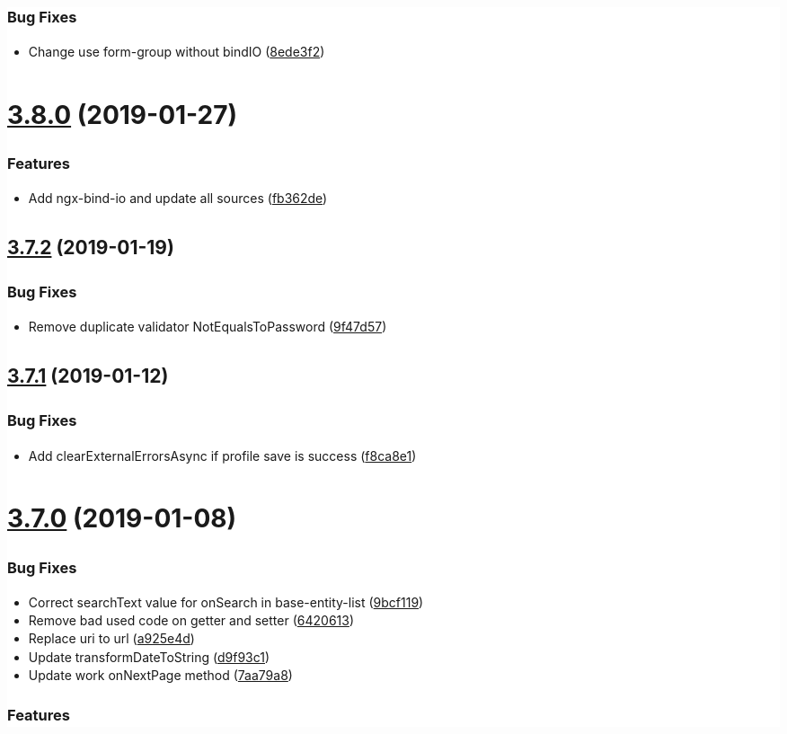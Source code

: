 
### Bug Fixes

* Change use form-group without bindIO ([8ede3f2](https://github.com/rucken/core/commit/8ede3f2))



# [3.8.0](https://github.com/rucken/core/compare/3.7.2...3.8.0) (2019-01-27)


### Features

* Add ngx-bind-io and update all sources ([fb362de](https://github.com/rucken/core/commit/fb362de))



## [3.7.2](https://github.com/rucken/core/compare/3.7.1...3.7.2) (2019-01-19)


### Bug Fixes

* Remove duplicate validator NotEqualsToPassword ([9f47d57](https://github.com/rucken/core/commit/9f47d57))



## [3.7.1](https://github.com/rucken/core/compare/3.7.0...3.7.1) (2019-01-12)


### Bug Fixes

* Add clearExternalErrorsAsync if profile save is success ([f8ca8e1](https://github.com/rucken/core/commit/f8ca8e1))



# [3.7.0](https://github.com/rucken/core/compare/3.6.0...3.7.0) (2019-01-08)


### Bug Fixes

* Correct searchText value for onSearch in base-entity-list ([9bcf119](https://github.com/rucken/core/commit/9bcf119))
* Remove bad used code on getter and setter ([6420613](https://github.com/rucken/core/commit/6420613))
* Replace uri to url ([a925e4d](https://github.com/rucken/core/commit/a925e4d))
* Update transformDateToString ([d9f93c1](https://github.com/rucken/core/commit/d9f93c1))
* Update work onNextPage method ([7aa79a8](https://github.com/rucken/core/commit/7aa79a8))


### Features
